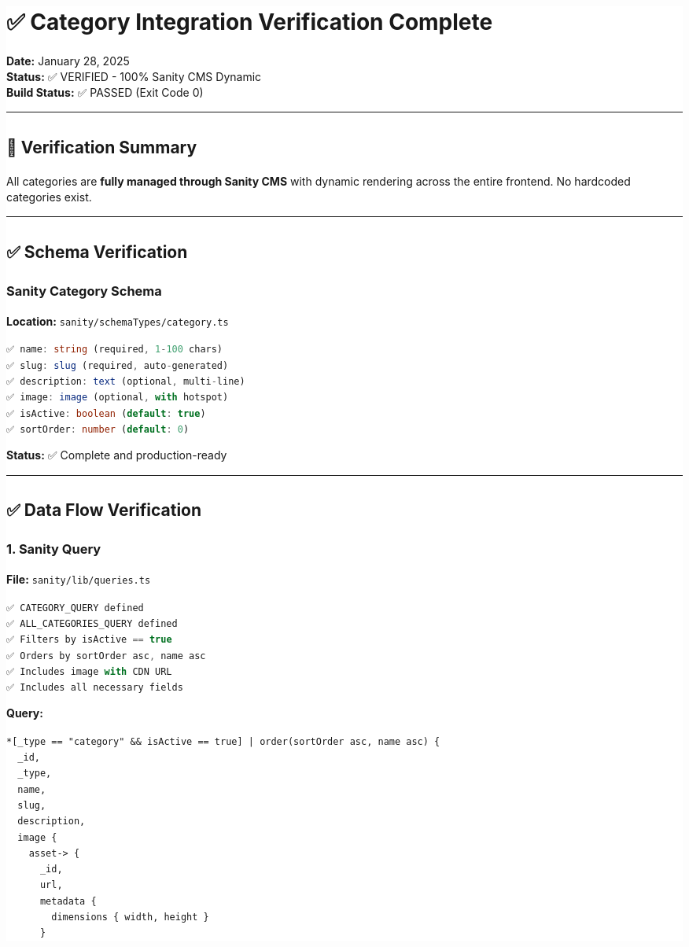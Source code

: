 # ✅ Category Integration Verification Complete

**Date:** January 28, 2025  
**Status:** ✅ VERIFIED - 100% Sanity CMS Dynamic  
**Build Status:** ✅ PASSED (Exit Code 0)

---

## 🎯 Verification Summary

All categories are **fully managed through Sanity CMS** with dynamic rendering across the entire frontend. No hardcoded categories exist.

---

## ✅ Schema Verification

### Sanity Category Schema

**Location:** `sanity/schemaTypes/category.ts`

```typescript
✅ name: string (required, 1-100 chars)
✅ slug: slug (required, auto-generated)
✅ description: text (optional, multi-line)
✅ image: image (optional, with hotspot)
✅ isActive: boolean (default: true)
✅ sortOrder: number (default: 0)
```

**Status:** ✅ Complete and production-ready

---

## ✅ Data Flow Verification

### 1. Sanity Query

**File:** `sanity/lib/queries.ts`

```typescript
✅ CATEGORY_QUERY defined
✅ ALL_CATEGORIES_QUERY defined
✅ Filters by isActive == true
✅ Orders by sortOrder asc, name asc
✅ Includes image with CDN URL
✅ Includes all necessary fields
```

**Query:**

```groq
*[_type == "category" && isActive == true] | order(sortOrder asc, name asc) {
  _id,
  _type,
  name,
  slug,
  description,
  image {
    asset-> {
      _id,
      url,
      metadata {
        dimensions { width, height }
      }
```